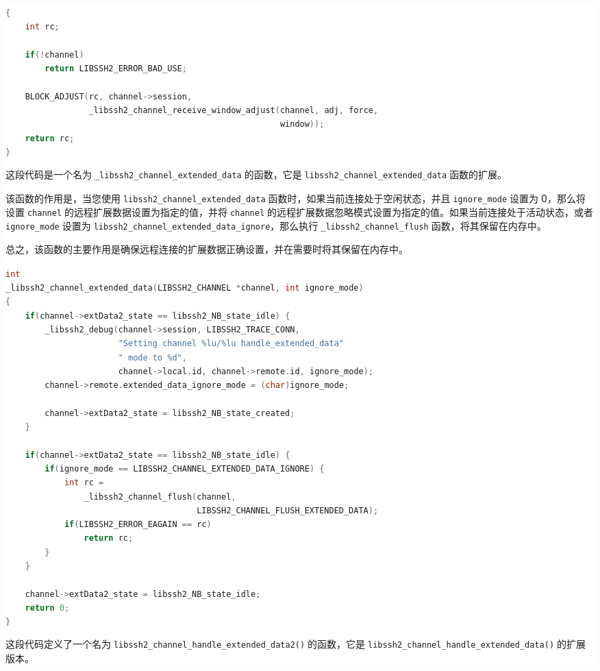 ```cpp
{
    int rc;

    if(!channel)
        return LIBSSH2_ERROR_BAD_USE;

    BLOCK_ADJUST(rc, channel->session,
                 _libssh2_channel_receive_window_adjust(channel, adj, force,
                                                        window));
    return rc;
}

```

这段代码是一个名为 `_libssh2_channel_extended_data` 的函数，它是 `libssh2_channel_extended_data` 函数的扩展。

该函数的作用是，当您使用 `libssh2_channel_extended_data` 函数时，如果当前连接处于空闲状态，并且 `ignore_mode` 设置为 0，那么将设置 `channel` 的远程扩展数据设置为指定的值，并将 `channel` 的远程扩展数据忽略模式设置为指定的值。如果当前连接处于活动状态，或者 `ignore_mode` 设置为 `libssh2_channel_extended_data_ignore`，那么执行 `_libssh2_channel_flush` 函数，将其保留在内存中。

总之，该函数的主要作用是确保远程连接的扩展数据正确设置，并在需要时将其保留在内存中。


```cpp
int
_libssh2_channel_extended_data(LIBSSH2_CHANNEL *channel, int ignore_mode)
{
    if(channel->extData2_state == libssh2_NB_state_idle) {
        _libssh2_debug(channel->session, LIBSSH2_TRACE_CONN,
                       "Setting channel %lu/%lu handle_extended_data"
                       " mode to %d",
                       channel->local.id, channel->remote.id, ignore_mode);
        channel->remote.extended_data_ignore_mode = (char)ignore_mode;

        channel->extData2_state = libssh2_NB_state_created;
    }

    if(channel->extData2_state == libssh2_NB_state_idle) {
        if(ignore_mode == LIBSSH2_CHANNEL_EXTENDED_DATA_IGNORE) {
            int rc =
                _libssh2_channel_flush(channel,
                                       LIBSSH2_CHANNEL_FLUSH_EXTENDED_DATA);
            if(LIBSSH2_ERROR_EAGAIN == rc)
                return rc;
        }
    }

    channel->extData2_state = libssh2_NB_state_idle;
    return 0;
}

```

这段代码定义了一个名为 `libssh2_channel_handle_extended_data2()` 的函数，它是 `libssh2_channel_handle_extended_data()` 的扩展版本。
